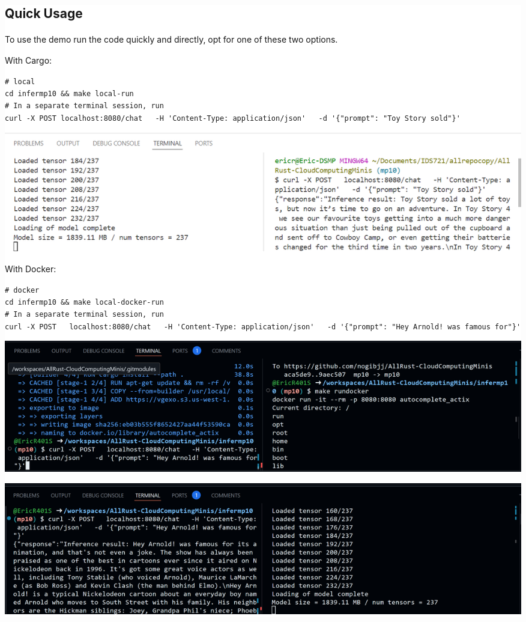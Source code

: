 ## Quick Usage

To use the demo run the code quickly and directly, opt for one of these two options.

With Cargo:

```
# local
cd infermp10 && make local-run
# In a separate terminal session, run
curl -X POST localhost:8080/chat   -H 'Content-Type: application/json'   -d '{"prompt": "Toy Story sold"}'
```
![alt text](images/image-4.png)

With Docker:
```
# docker
cd infermp10 && make local-docker-run
# In a separate terminal session, run
curl -X POST   localhost:8080/chat   -H 'Content-Type: application/json'   -d '{"prompt": "Hey Arnold! was famous for"}'
```
![alt text](images/image-3.png)

![alt text](images/image-5.png)
